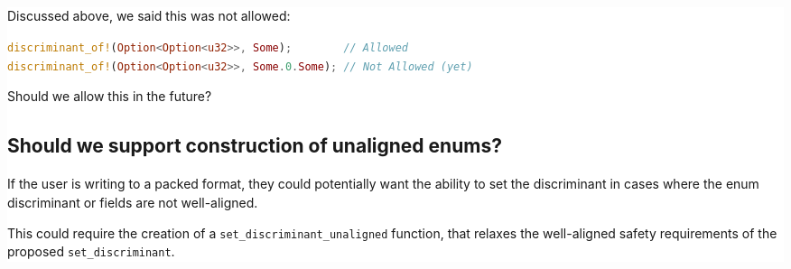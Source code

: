 Discussed above, we said this was not allowed:

```rust
discriminant_of!(Option<Option<u32>>, Some);        // Allowed
discriminant_of!(Option<Option<u32>>, Some.0.Some); // Not Allowed (yet)
```

Should we allow this in the future?

## Should we support construction of unaligned enums?

If the user is writing to a packed format, they could potentially want the ability to set the discriminant in cases where the enum discriminant or fields are not well-aligned.

This could require the creation of a `set_discriminant_unaligned` function, that relaxes the well-aligned safety requirements of the proposed `set_discriminant`.
